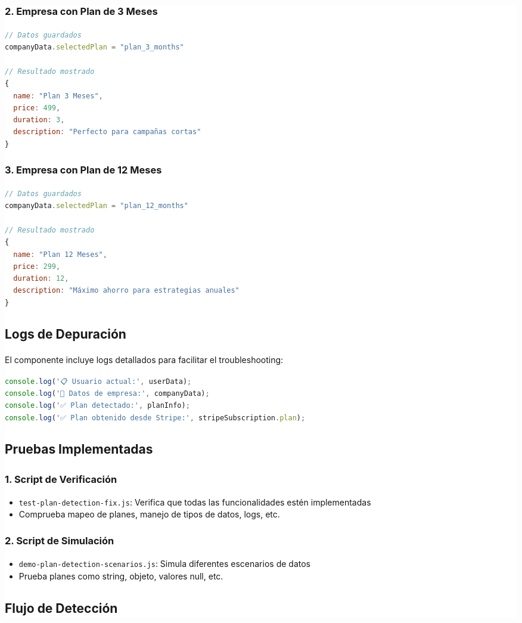 ### 2. Empresa con Plan de 3 Meses
```javascript
// Datos guardados
companyData.selectedPlan = "plan_3_months"

// Resultado mostrado
{
  name: "Plan 3 Meses", 
  price: 499,
  duration: 3,
  description: "Perfecto para campañas cortas"
}
```

### 3. Empresa con Plan de 12 Meses
```javascript
// Datos guardados
companyData.selectedPlan = "plan_12_months"

// Resultado mostrado
{
  name: "Plan 12 Meses",
  price: 299, 
  duration: 12,
  description: "Máximo ahorro para estrategias anuales"
}
```

## Logs de Depuración

El componente incluye logs detallados para facilitar el troubleshooting:

```javascript
console.log('📋 Usuario actual:', userData);
console.log('🏢 Datos de empresa:', companyData);
console.log('✅ Plan detectado:', planInfo);
console.log('✅ Plan obtenido desde Stripe:', stripeSubscription.plan);
```

## Pruebas Implementadas

### 1. Script de Verificación
- `test-plan-detection-fix.js`: Verifica que todas las funcionalidades estén implementadas
- Comprueba mapeo de planes, manejo de tipos de datos, logs, etc.

### 2. Script de Simulación
- `demo-plan-detection-scenarios.js`: Simula diferentes escenarios de datos
- Prueba planes como string, objeto, valores null, etc.

## Flujo de Detección
